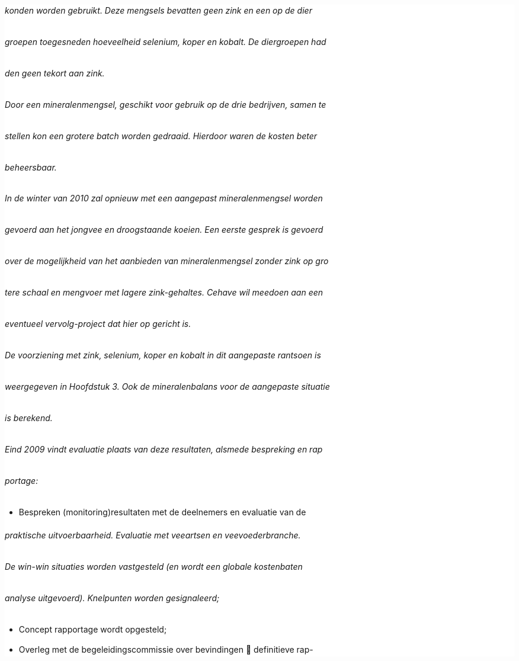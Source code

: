 ###### konden worden gebruikt. Deze mengsels bevatten geen zink en een op de dier

###### groepen toegesneden hoeveelheid selenium, koper en kobalt. De diergroepen had

###### den geen tekort aan zink. 

###### Door een mineralenmengsel, geschikt voor gebruik op de drie bedrijven, samen te 

###### stellen kon een grotere batch worden gedraaid. Hierdoor waren de kosten beter 

###### beheersbaar. 

###### In de winter van 2010 zal opnieuw met een aangepast mineralenmengsel worden 

###### gevoerd aan het jongvee en droogstaande koeien. Een eerste gesprek is gevoerd 

###### over de mogelijkheid van het aanbieden van mineralenmengsel zonder zink op gro

###### tere schaal en mengvoer met lagere zink-gehaltes. Cehave wil meedoen aan een 

###### eventueel vervolg-project dat hier op gericht is. 

###### De voorziening met zink, selenium, koper en kobalt in dit aangepaste rantsoen is 

###### weergegeven in Hoofdstuk 3. Ook de mineralenbalans voor de aangepaste situatie 

###### is berekend. 

###### Eind 2009 vindt evaluatie plaats van deze resultaten, alsmede bespreking en rap

###### portage: 

- Bespreken (monitoring)resultaten met de deelnemers en evaluatie van de 

###### praktische uitvoerbaarheid. Evaluatie met veeartsen en veevoederbranche. 

###### De win-win situaties worden vastgesteld (en wordt een globale kostenbaten 

###### analyse uitgevoerd). Knelpunten worden gesignaleerd; 

- Concept rapportage wordt opgesteld; 

- Overleg met de begeleidingscommissie over bevindingen  definitieve rap- 
